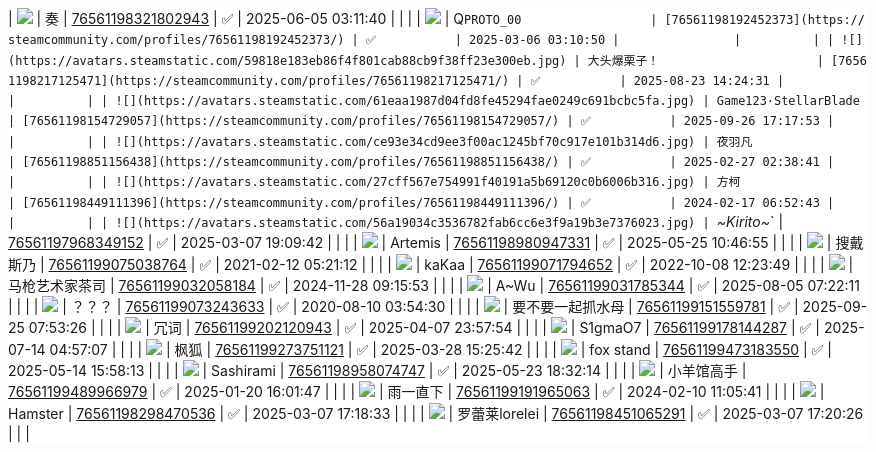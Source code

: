 | ![](https://avatars.steamstatic.com/ef53a1f028eee2d65ade3fc8d6e41f506844da61.jpg) | 奏                           | [76561198321802943](https://steamcommunity.com/profiles/76561198321802943/) | ✅           | 2025-06-05 03:11:40 |                |          |
| ![](https://avatars.steamstatic.com/6e41e880448337af2dd7b7635561ceba05b5e853.jpg) | Q`PROTO_00                  | [76561198192452373](https://steamcommunity.com/profiles/76561198192452373/) | ✅           | 2025-03-06 03:10:50 |                |          |
| ![](https://avatars.steamstatic.com/59818e183eb86f4f801cab88cb9f38ff23e300eb.jpg) | 大头爆栗子！                      | [76561198217125471](https://steamcommunity.com/profiles/76561198217125471/) | ✅           | 2025-08-23 14:24:31 |                |          |
| ![](https://avatars.steamstatic.com/61eaa1987d04fd8fe45294fae0249c691bcbc5fa.jpg) | Game123·StellarBlade        | [76561198154729057](https://steamcommunity.com/profiles/76561198154729057/) | ✅           | 2025-09-26 17:17:53 |                |          |
| ![](https://avatars.steamstatic.com/ce93e34cd9ee3f00ac1245bf70c917e101b314d6.jpg) | 夜羽凡                         | [76561198851156438](https://steamcommunity.com/profiles/76561198851156438/) | ✅           | 2025-02-27 02:38:41 |                |          |
| ![](https://avatars.steamstatic.com/27cff567e754991f40191a5b69120c0b6006b316.jpg) | 方柯                          | [76561198449111396](https://steamcommunity.com/profiles/76561198449111396/) | ✅           | 2024-02-17 06:52:43 |                |          |
| ![](https://avatars.steamstatic.com/56a19034c3536782fab6cc6e3f9a19b3e7376023.jpg) | `*~Kirito~*`                | [76561197968349152](https://steamcommunity.com/profiles/76561197968349152/) | ✅           | 2025-03-07 19:09:42 |                |          |
| ![](https://avatars.steamstatic.com/6151a28a5c290eff96ce278c8e0c83f2eb131af5.jpg) | Artemis                     | [76561198980947331](https://steamcommunity.com/profiles/76561198980947331/) | ✅           | 2025-05-25 10:46:55 |                |          |
| ![](https://avatars.steamstatic.com/11a532041217a31ba689fb72deb9fd97947427dc.jpg) | 搜戴斯乃                        | [76561199075038764](https://steamcommunity.com/profiles/76561199075038764/) | ✅           | 2021-02-12 05:21:12 |                |          |
| ![](https://avatars.steamstatic.com/aa19fe0a070e859cbe958b643bae714d1f77f7c9.jpg) | kaKaa                       | [76561199071794652](https://steamcommunity.com/profiles/76561199071794652/) | ✅           | 2022-10-08 12:23:49 |                |          |
| ![](https://avatars.steamstatic.com/94bbf2b6da575187e73f052f55f44614d4ae96f9.jpg) | 马枪艺术家茶司                     | [76561199032058184](https://steamcommunity.com/profiles/76561199032058184/) | ✅           | 2024-11-28 09:15:53 |                |          |
| ![](https://avatars.steamstatic.com/484b3a732da2a20aa0814467abe1cc40450bcf92.jpg) | A~Wu                        | [76561199031785344](https://steamcommunity.com/profiles/76561199031785344/) | ✅           | 2025-08-05 07:22:11 |                |          |
| ![](https://avatars.steamstatic.com/ee0e6adb9c075b0b40cbedba2f8699d1c040ca6c.jpg) | ？？？                         | [76561199073243633](https://steamcommunity.com/profiles/76561199073243633/) | ✅           | 2020-08-10 03:54:30 |                |          |
| ![](https://avatars.steamstatic.com/bd3e129d4932b38dd6566377af14af220a6ba962.jpg) | 要不要一起抓水母                    | [76561199151559781](https://steamcommunity.com/profiles/76561199151559781/) | ✅           | 2025-09-25 07:53:26 |                |          |
| ![](https://avatars.steamstatic.com/b4bc865e0f5d992de4d07b85d52fc2df07670725.jpg) | 冗词                          | [76561199202120943](https://steamcommunity.com/profiles/76561199202120943/) | ✅           | 2025-04-07 23:57:54 |                |          |
| ![](https://avatars.steamstatic.com/e13aefac0ae402c2d3b3ea2e3d480eea7fd59c1d.jpg) | S1gmaO7                     | [76561199178144287](https://steamcommunity.com/profiles/76561199178144287/) | ✅           | 2025-07-14 04:57:07 |                |          |
| ![](https://avatars.steamstatic.com/8545e09839efccb56282d36aa74515339e50a3b4.jpg) | 枫狐                          | [76561199273751121](https://steamcommunity.com/profiles/76561199273751121/) | ✅           | 2025-03-28 15:25:42 |                |          |
| ![](https://avatars.steamstatic.com/3591d75c474d0e08ecf82ed274686dd6078c5e3f.jpg) | fox stand                   | [76561199473183550](https://steamcommunity.com/profiles/76561199473183550/) | ✅           | 2025-05-14 15:58:13 |                |          |
| ![](https://avatars.steamstatic.com/f49ed36cac270c12f570df8849857aa17a734a33.jpg) | Sashirami                   | [76561198958074747](https://steamcommunity.com/profiles/76561198958074747/) | ✅           | 2025-05-23 18:32:14 |                |          |
| ![](https://avatars.steamstatic.com/cbd02ceb8c856880037c7c8ba3f7eb650409524c.jpg) | 小羊馆高手                       | [76561199489966979](https://steamcommunity.com/profiles/76561199489966979/) | ✅           | 2025-01-20 16:01:47 |                |          |
| ![](https://avatars.steamstatic.com/cfdf3e21649d169f28fbd52fa744371f96ab28c3.jpg) | 雨一直下                        | [76561199191965063](https://steamcommunity.com/profiles/76561199191965063/) | ✅           | 2024-02-10 11:05:41 |                |          |
| ![](https://avatars.steamstatic.com/4019fafcbc5b0bb750ec339d62f9c94b13abb59f.jpg) | Hamster                     | [76561198298470536](https://steamcommunity.com/profiles/76561198298470536/) | ✅           | 2025-03-07 17:18:33 |                |          |
| ![](https://avatars.steamstatic.com/5b2e90b83b69a9d04cedaf01292cb289a2faabe0.jpg) | 罗蕾莱lorelei                  | [76561198451065291](https://steamcommunity.com/profiles/76561198451065291/) | ✅           | 2025-03-07 17:20:26 |                |          |